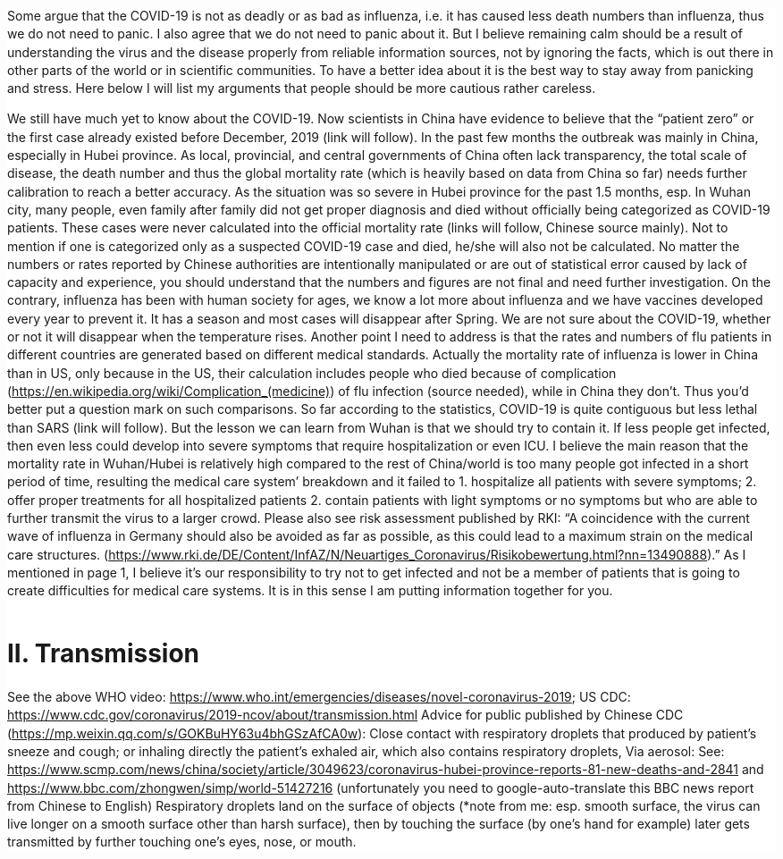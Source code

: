 Some argue that the COVID-19 is not as deadly or as bad as influenza, i.e. it has caused less death numbers than influenza, thus we do not need to panic. I also agree that we do not need to panic about it. But I believe remaining calm should be a result of understanding the virus and the disease properly from reliable information sources, not by ignoring the facts, which is out there in other parts of the world or in scientific communities. To have a better idea about it is the best way to stay away from panicking and stress. Here below I will list my arguments that people should be more cautious rather careless.

We still have much yet to know about the COVID-19. Now scientists in China have evidence to believe that the “patient zero” or the first case already existed before December, 2019 (link will follow). In the past few months the outbreak was mainly in China, especially in Hubei province.
As local, provincial, and central governments of China often lack transparency, the total scale of disease, the death number and thus the global mortality rate (which is heavily based on data from China so far) needs further calibration to reach a better accuracy. As the situation was so severe in Hubei province for the past 1.5 months, esp. In Wuhan city, many people, even family after family did not get proper diagnosis and died without officially being categorized as COVID-19 patients. These cases were never calculated into the official mortality rate (links will follow, Chinese source mainly). Not to mention if one is categorized only as a suspected COVID-19 case and died, he/she will also not be calculated. No matter the numbers or rates reported by Chinese authorities are intentionally manipulated or are out of statistical error caused by lack of capacity and experience, you should understand that the numbers and figures are not final and need further investigation.
On the contrary, influenza has been with human society for ages, we know a lot more about influenza and we have vaccines developed every year to prevent it. It has a season and most cases will disappear after Spring. We are not sure about the COVID-19, whether or not it will disappear when the temperature rises.
Another point I need to address is that the rates and numbers of flu patients in different countries are generated based on different medical standards. Actually the mortality rate of influenza is lower in China than in US, only because in the US, their calculation includes people who died because of complication (https://en.wikipedia.org/wiki/Complication_(medicine)) of flu infection (source needed), while in China they don’t. Thus you’d better put a question mark on such comparisons.
So far according to the statistics, COVID-19 is quite contiguous but less lethal than SARS (link will follow). But the lesson we can learn from Wuhan is that we should try to contain it. If less people get infected, then even less could develop into severe symptoms that require hospitalization or even ICU. I believe the main reason that the mortality rate in Wuhan/Hubei is relatively high compared to the rest of China/world is too many people got infected in a short period of time, resulting the medical care system’ breakdown and it failed to 1. hospitalize all patients with severe symptoms; 2. offer proper treatments for all hospitalized patients 2. contain patients with light symptoms or no symptoms but who are able to further transmit the virus to a larger crowd. Please also see risk assessment published by RKI: “A coincidence with the current wave of influenza in Germany should also be avoided as far as possible, as this could lead to a maximum strain on the medical care structures. (https://www.rki.de/DE/Content/InfAZ/N/Neuartiges_Coronavirus/Risikobewertung.html?nn=13490888).” As I mentioned in page 1, I believe it’s our responsibility to try not to get infected and not be a member of patients that is going to create difficulties for medical care systems.
It is in this sense I am putting information together for you.


# II. Transmission
See the above WHO video: https://www.who.int/emergencies/diseases/novel-coronavirus-2019;
US CDC: https://www.cdc.gov/coronavirus/2019-ncov/about/transmission.html
Advice for public published by Chinese CDC (https://mp.weixin.qq.com/s/GOKBuHY63u4bhGSzAfCA0w):
 Close contact with respiratory droplets that produced by patient’s sneeze and cough; or inhaling directly the patient’s exhaled air, which also contains respiratory droplets,
Via aerosol: See: https://www.scmp.com/news/china/society/article/3049623/coronavirus-hubei-province-reports-81-new-deaths-and-2841 and https://www.bbc.com/zhongwen/simp/world-51427216 (unfortunately you need to google-auto-translate this BBC news report from Chinese to English)
Respiratory droplets land on the surface of objects (\*note from me: esp. smooth surface, the virus can live longer on a smooth surface other than harsh surface), then by touching the surface (by one’s hand for example) later gets transmitted by further touching one’s eyes, nose, or mouth.

